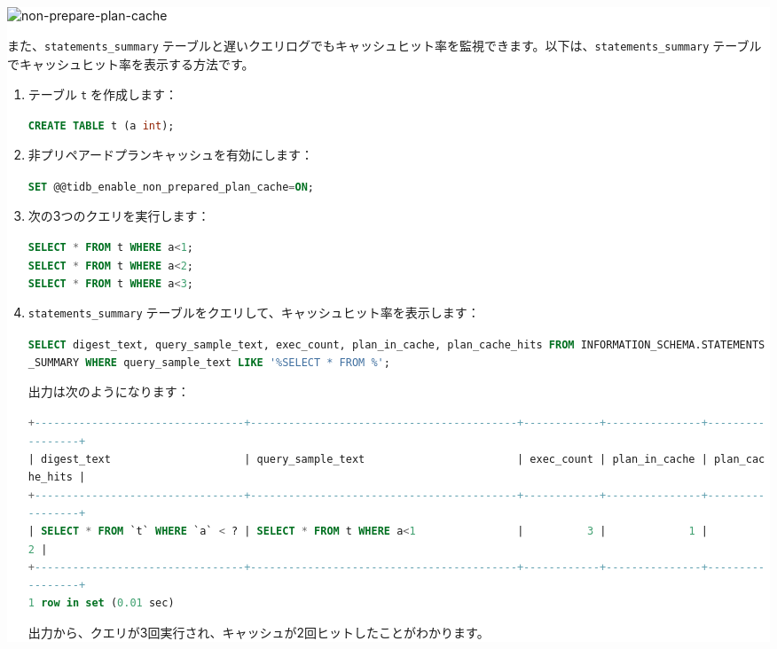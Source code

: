 ![non-prepare-plan-cache](/media/tidb-non-prepared-plan-cache-metrics.png)

また、`statements_summary` テーブルと遅いクエリログでもキャッシュヒット率を監視できます。以下は、`statements_summary` テーブルでキャッシュヒット率を表示する方法です。

1. テーブル `t` を作成します：

    ```sql
    CREATE TABLE t (a int);
    ```

2. 非プリペアードプランキャッシュを有効にします：

    ```sql
    SET @@tidb_enable_non_prepared_plan_cache=ON;
    ```

3. 次の3つのクエリを実行します：

    ```sql
    SELECT * FROM t WHERE a<1;
    SELECT * FROM t WHERE a<2;
    SELECT * FROM t WHERE a<3;
    ```

4. `statements_summary` テーブルをクエリして、キャッシュヒット率を表示します：

    ```sql
    SELECT digest_text, query_sample_text, exec_count, plan_in_cache, plan_cache_hits FROM INFORMATION_SCHEMA.STATEMENTS_SUMMARY WHERE query_sample_text LIKE '%SELECT * FROM %';
    ```

    出力は次のようになります：

    ```sql
    +---------------------------------+------------------------------------------+------------+---------------+-----------------+
    | digest_text                     | query_sample_text                        | exec_count | plan_in_cache | plan_cache_hits |
    +---------------------------------+------------------------------------------+------------+---------------+-----------------+
    | SELECT * FROM `t` WHERE `a` < ? | SELECT * FROM t WHERE a<1                |          3 |             1 |               2 |
    +---------------------------------+------------------------------------------+------------+---------------+-----------------+
    1 row in set (0.01 sec)
    ```

    出力から、クエリが3回実行され、キャッシュが2回ヒットしたことがわかります。